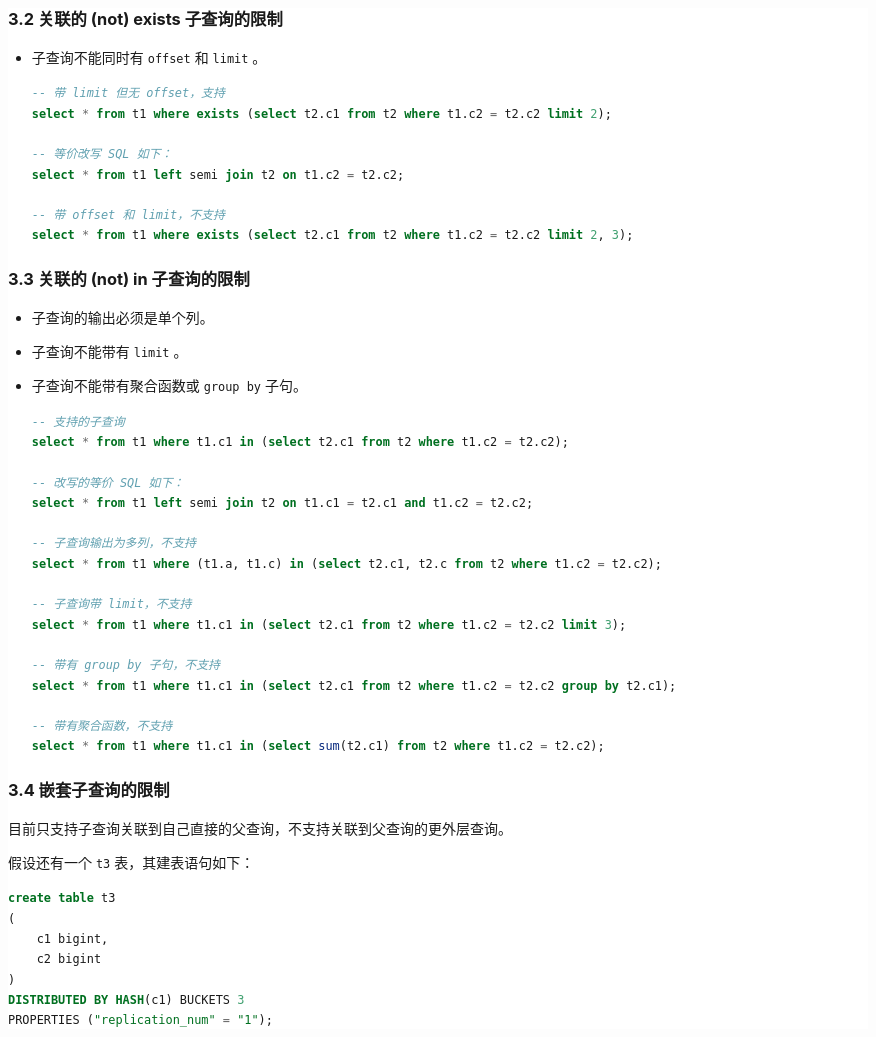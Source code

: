 ### 3.2 关联的 (not) exists 子查询的限制

* 子查询不能同时有 `offset` 和 `limit` 。

    ```sql
    -- 带 limit 但无 offset，支持  
    select * from t1 where exists (select t2.c1 from t2 where t1.c2 = t2.c2 limit 2);  
    
    -- 等价改写 SQL 如下：  
    select * from t1 left semi join t2 on t1.c2 = t2.c2;  
    
    -- 带 offset 和 limit，不支持  
    select * from t1 where exists (select t2.c1 from t2 where t1.c2 = t2.c2 limit 2, 3);
    ```

### 3.3 关联的 (not) in 子查询的限制

* 子查询的输出必须是单个列。

* 子查询不能带有 `limit` 。

* 子查询不能带有聚合函数或 `group by` 子句。

    ```sql
    -- 支持的子查询  
    select * from t1 where t1.c1 in (select t2.c1 from t2 where t1.c2 = t2.c2);  
    
    -- 改写的等价 SQL 如下：  
    select * from t1 left semi join t2 on t1.c1 = t2.c1 and t1.c2 = t2.c2;  
    
    -- 子查询输出为多列，不支持  
    select * from t1 where (t1.a, t1.c) in (select t2.c1, t2.c from t2 where t1.c2 = t2.c2);  
    
    -- 子查询带 limit，不支持  
    select * from t1 where t1.c1 in (select t2.c1 from t2 where t1.c2 = t2.c2 limit 3);  
    
    -- 带有 group by 子句，不支持  
    select * from t1 where t1.c1 in (select t2.c1 from t2 where t1.c2 = t2.c2 group by t2.c1);  
    
    -- 带有聚合函数，不支持  
    select * from t1 where t1.c1 in (select sum(t2.c1) from t2 where t1.c2 = t2.c2);
    ```

### 3.4 嵌套子查询的限制

目前只支持子查询关联到自己直接的父查询，不支持关联到父查询的更外层查询。

假设还有一个 `t3` 表，其建表语句如下：

```sql
create table t3  
(  
    c1 bigint,
    c2 bigint  
)  
DISTRIBUTED BY HASH(c1) BUCKETS 3  
PROPERTIES ("replication_num" = "1");
```

